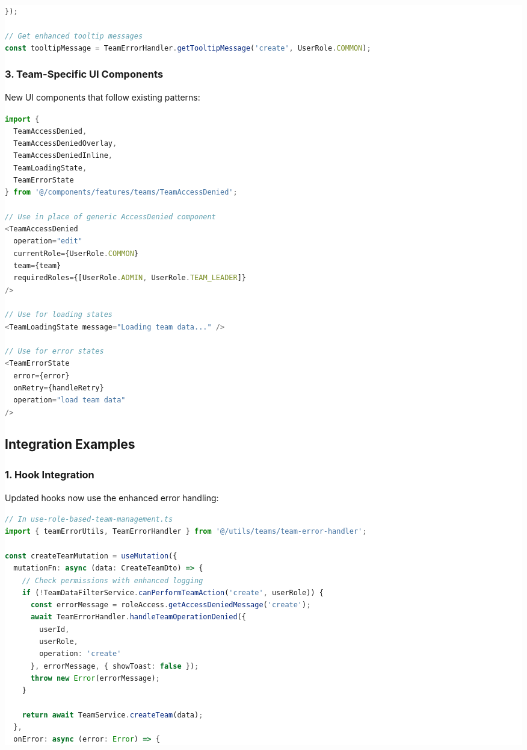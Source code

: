 ```typescript
});

// Get enhanced tooltip messages
const tooltipMessage = TeamErrorHandler.getTooltipMessage('create', UserRole.COMMON);
```

### 3. Team-Specific UI Components

New UI components that follow existing patterns:

```typescript
import { 
  TeamAccessDenied, 
  TeamAccessDeniedOverlay, 
  TeamAccessDeniedInline,
  TeamLoadingState,
  TeamErrorState 
} from '@/components/features/teams/TeamAccessDenied';

// Use in place of generic AccessDenied component
<TeamAccessDenied
  operation="edit"
  currentRole={UserRole.COMMON}
  team={team}
  requiredRoles={[UserRole.ADMIN, UserRole.TEAM_LEADER]}
/>

// Use for loading states
<TeamLoadingState message="Loading team data..." />

// Use for error states
<TeamErrorState 
  error={error} 
  onRetry={handleRetry}
  operation="load team data"
/>
```

## Integration Examples

### 1. Hook Integration

Updated hooks now use the enhanced error handling:

```typescript
// In use-role-based-team-management.ts
import { teamErrorUtils, TeamErrorHandler } from '@/utils/teams/team-error-handler';

const createTeamMutation = useMutation({
  mutationFn: async (data: CreateTeamDto) => {
    // Check permissions with enhanced logging
    if (!TeamDataFilterService.canPerformTeamAction('create', userRole)) {
      const errorMessage = roleAccess.getAccessDeniedMessage('create');
      await TeamErrorHandler.handleTeamOperationDenied({
        userId,
        userRole,
        operation: 'create'
      }, errorMessage, { showToast: false });
      throw new Error(errorMessage);
    }
    
    return await TeamService.createTeam(data);
  },
  onError: async (error: Error) => {
```